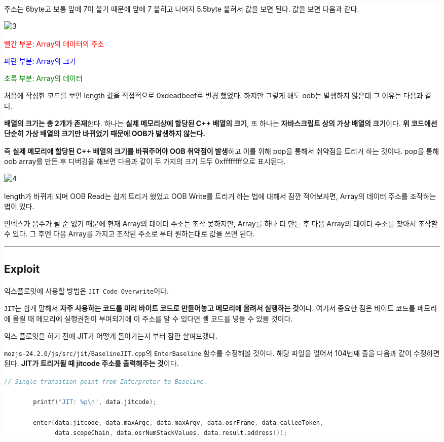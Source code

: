 

주소는 6byte고 보통 앞에 7이 붙기 때문에 앞에 7 붙히고 나머지 5.5byte 붙혀서 값을 보면 된다. 값을 보면 다음과 같다.

![3](https://user-images.githubusercontent.com/43925259/67089043-aa621100-f1e1-11e9-9007-a495e6ce7728.PNG)

<span style="color:red">빨간 부분: Array의 데이터의 주소</span>

<span style="color:blue">파란 부분: Array의 크기</span>

<span style="color:green">초록 부분: Array의 데이터</span>



처음에 작성한 코드를 보면 length 값을 직접적으로 0xdeadbeef로 변경 했었다. 하지만 그렇게 해도 oob는 발생하지 않은데 그 이유는 다음과 같다.

**배열의 크기는 총 2개가 존재**한다. 하나는 **실제 메모리상에 할당된 C++ 배열의 크기**, 또 하나는 **자바스크립트 상의 가상 배열의 크기**이다. **위 코드에선 단순히 가상 배열의 크기만 바뀌었기 때문에 OOB가 발생하지 않는다.**



즉 **실제 메모리에 할당된 C++ 배열의 크기를 바꿔주어야 OOB 취약점이 발생**하고 이를 위해 pop을 통해서 취약점을 트리거 하는 것이다. pop을 통해 oob array를 만든 후 디버깅을 해보면 다음과 같이 두 가지의 크기 모두 0xffffffff으로 표시된다.

![4](https://user-images.githubusercontent.com/43925259/67089047-ac2bd480-f1e1-11e9-9693-8d7f2940ab2c.PNG)



length가 바뀌게 되며 OOB Read는 쉽게 트리거 했었고 OOB Write를 트리거 하는 법에 대해서 잠깐 적어보자면, Array의 데이터 주소를 조작하는 법이 있다.



인덱스가 음수가 될 순 없기 때문에 현재 Array의 데이터 주소는 조작 못하지만, Array를 하나 더 만든 후 다음 Array의 데이터 주소를 찾아서 조작할 수 있다. 그 후엔 다음 Array를 가지고 조작된 주소로 부터 원하는대로 값을 쓰면 된다.



<hr/>

## Exploit

익스플로잇에 사용할 방법은 `JIT Code Overwrite`이다.

`JIT`는 쉽게 말해서 **자주 사용하는 코드를 미리 바이트 코드로 만들어놓고 메모리에 올려서 실행하는 것**이다. 여기서 중요한 점은 바이트 코드를 메모리에 올릴 때 메모리에 실행권한이 부여되기에 이 주소를 알 수 있다면 셸 코드를 넣을 수 있을 것이다.



익스 플로잇을 하기 전에 JIT가 어떻게 돌아가는지 부터 잠깐 살펴보겠다.

 `mozjs-24.2.0/js/src/jit/BaselineJIT.cpp`의 `EnterBaseline` 함수를 수정해볼 것이다. 해당 파일을 열어서 104번째 줄을 다음과 같이 수정하면 된다. **JIT가 트리거될 때 jitcode 주소를 출력해주는 것**이다.

```c++
// Single transition point from Interpreter to Baseline.
        
        printf("JIT: %p\n", data.jitcode);

        enter(data.jitcode, data.maxArgc, data.maxArgv, data.osrFrame, data.calleeToken,
              data.scopeChain, data.osrNumStackValues, data.result.address());
```


